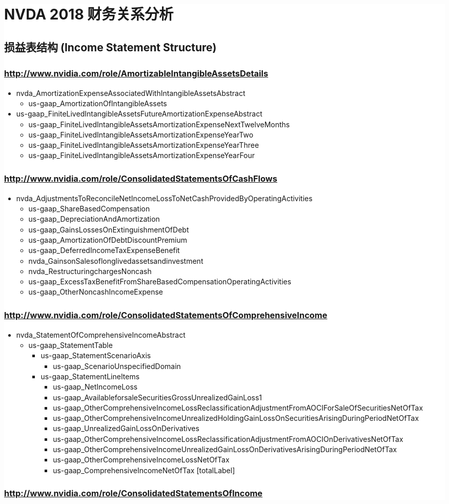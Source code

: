 # NVDA 2018 财务关系分析

## 损益表结构 (Income Statement Structure)

### http://www.nvidia.com/role/AmortizableIntangibleAssetsDetails

- nvda_AmortizationExpenseAssociatedWithIntangibleAssetsAbstract
  - us-gaap_AmortizationOfIntangibleAssets
- us-gaap_FiniteLivedIntangibleAssetsFutureAmortizationExpenseAbstract
  - us-gaap_FiniteLivedIntangibleAssetsAmortizationExpenseNextTwelveMonths
  - us-gaap_FiniteLivedIntangibleAssetsAmortizationExpenseYearTwo
  - us-gaap_FiniteLivedIntangibleAssetsAmortizationExpenseYearThree
  - us-gaap_FiniteLivedIntangibleAssetsAmortizationExpenseYearFour

### http://www.nvidia.com/role/ConsolidatedStatementsOfCashFlows

- nvda_AdjustmentsToReconcileNetIncomeLossToNetCashProvidedByOperatingActivities
  - us-gaap_ShareBasedCompensation
  - us-gaap_DepreciationAndAmortization
  - us-gaap_GainsLossesOnExtinguishmentOfDebt
  - us-gaap_AmortizationOfDebtDiscountPremium
  - us-gaap_DeferredIncomeTaxExpenseBenefit
  - nvda_GainsonSalesoflonglivedassetsandinvestment
  - nvda_RestructuringchargesNoncash
  - us-gaap_ExcessTaxBenefitFromShareBasedCompensationOperatingActivities
  - us-gaap_OtherNoncashIncomeExpense

### http://www.nvidia.com/role/ConsolidatedStatementsOfComprehensiveIncome

- nvda_StatementOfComprehensiveIncomeAbstract
  - us-gaap_StatementTable
    - us-gaap_StatementScenarioAxis
      - us-gaap_ScenarioUnspecifiedDomain
    - us-gaap_StatementLineItems
      - us-gaap_NetIncomeLoss
      - us-gaap_AvailableforsaleSecuritiesGrossUnrealizedGainLoss1
      - us-gaap_OtherComprehensiveIncomeLossReclassificationAdjustmentFromAOCIForSaleOfSecuritiesNetOfTax
      - us-gaap_OtherComprehensiveIncomeUnrealizedHoldingGainLossOnSecuritiesArisingDuringPeriodNetOfTax
      - us-gaap_UnrealizedGainLossOnDerivatives
      - us-gaap_OtherComprehensiveIncomeLossReclassificationAdjustmentFromAOCIOnDerivativesNetOfTax
      - us-gaap_OtherComprehensiveIncomeUnrealizedGainLossOnDerivativesArisingDuringPeriodNetOfTax
      - us-gaap_OtherComprehensiveIncomeLossNetOfTax
      - us-gaap_ComprehensiveIncomeNetOfTax [totalLabel]

### http://www.nvidia.com/role/ConsolidatedStatementsOfIncome
